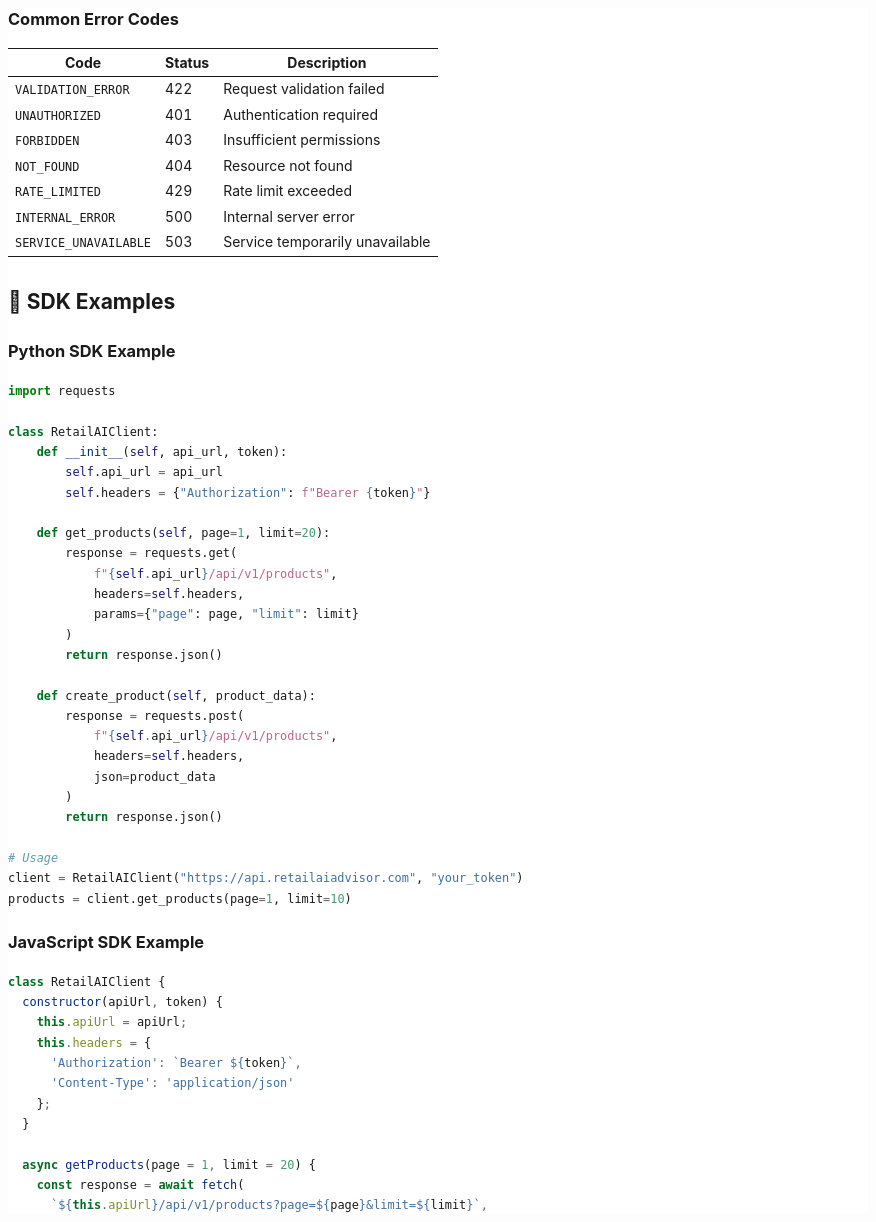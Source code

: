 ### Common Error Codes

| Code | Status | Description |
|------|--------|-------------|
| `VALIDATION_ERROR` | 422 | Request validation failed |
| `UNAUTHORIZED` | 401 | Authentication required |
| `FORBIDDEN` | 403 | Insufficient permissions |
| `NOT_FOUND` | 404 | Resource not found |
| `RATE_LIMITED` | 429 | Rate limit exceeded |
| `INTERNAL_ERROR` | 500 | Internal server error |
| `SERVICE_UNAVAILABLE` | 503 | Service temporarily unavailable |

## 🔧 SDK Examples

### Python SDK Example
```python
import requests

class RetailAIClient:
    def __init__(self, api_url, token):
        self.api_url = api_url
        self.headers = {"Authorization": f"Bearer {token}"}
    
    def get_products(self, page=1, limit=20):
        response = requests.get(
            f"{self.api_url}/api/v1/products",
            headers=self.headers,
            params={"page": page, "limit": limit}
        )
        return response.json()
    
    def create_product(self, product_data):
        response = requests.post(
            f"{self.api_url}/api/v1/products",
            headers=self.headers,
            json=product_data
        )
        return response.json()

# Usage
client = RetailAIClient("https://api.retailaiadvisor.com", "your_token")
products = client.get_products(page=1, limit=10)
```

### JavaScript SDK Example
```javascript
class RetailAIClient {
  constructor(apiUrl, token) {
    this.apiUrl = apiUrl;
    this.headers = {
      'Authorization': `Bearer ${token}`,
      'Content-Type': 'application/json'
    };
  }

  async getProducts(page = 1, limit = 20) {
    const response = await fetch(
      `${this.apiUrl}/api/v1/products?page=${page}&limit=${limit}`,
```